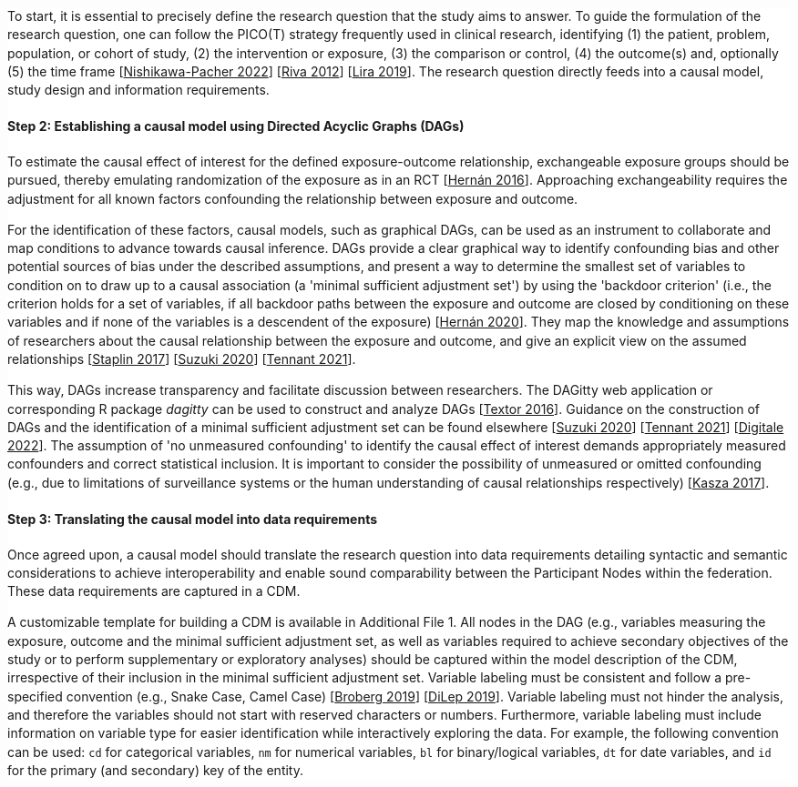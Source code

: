 To start, it is essential to precisely define the research question that the study aims to answer. To guide the formulation of the research question, one can follow the PICO(T) strategy frequently used in clinical research, identifying (1) the patient, problem, population, or cohort of study, (2) the intervention or exposure, (3) the comparison or control, (4) the outcome(s) and, optionally (5) the time frame [[Nishikawa-Pacher 2022]] [[Riva 2012]] [[Lira 2019]]. The research question directly feeds into a causal model, study design and information requirements.


#### Step 2: Establishing a causal model using Directed Acyclic Graphs (DAGs)

To estimate the causal effect of interest for the defined exposure-outcome relationship, exchangeable exposure groups should be pursued, thereby emulating randomization of the exposure as in an RCT [[Hernán 2016]]. Approaching exchangeability requires the adjustment for all known factors confounding the relationship between exposure and outcome. 

For the identification of these factors, causal models, such as graphical DAGs, can be used as an instrument to collaborate and map conditions to advance towards causal inference. DAGs provide a clear graphical way to identify confounding bias and other potential sources of bias under the described assumptions, and present a way to determine the smallest set of variables to condition on to draw up to a causal association (a 'minimal sufficient adjustment set') by using the 'backdoor criterion' (i.e., the criterion holds for a set of variables, if all backdoor paths between the exposure and outcome are closed by conditioning on these variables and if none of the variables is a descendent of the exposure) \[[Hernán 2020]\]. They map the knowledge and assumptions of researchers about the causal relationship between the exposure and outcome, and give an explicit view on the assumed relationships [[Staplin 2017]] [[Suzuki 2020]] [[Tennant 2021]]. 

This way, DAGs increase transparency and facilitate discussion between researchers. The DAGitty web application or corresponding R package _dagitty_ can be used to construct and analyze DAGs [[Textor 2016]]. Guidance on the construction of DAGs and the identification of a minimal sufficient adjustment set can be found elsewhere [[Suzuki 2020]] [[Tennant 2021]] [[Digitale 2022]]. The assumption of 'no unmeasured confounding' to identify the causal effect of interest demands appropriately measured confounders and correct statistical inclusion. It is important to consider the possibility of unmeasured or omitted confounding (e.g., due to limitations of surveillance systems or the human understanding of causal relationships respectively) [[Kasza 2017]].


#### Step 3: Translating the causal model into data requirements

Once agreed upon, a causal model should translate the research question into data requirements detailing syntactic and semantic considerations to achieve interoperability and enable sound comparability between the Participant Nodes within the federation. These data requirements are captured in a CDM.

A customizable template for building a CDM is available in Additional File 1. All nodes in the DAG (e.g., variables measuring the exposure, outcome and the minimal sufficient adjustment set, as well as variables required to achieve secondary objectives of the study or to perform supplementary or exploratory analyses) should be captured within the model description of the CDM, irrespective of their inclusion in the minimal sufficient adjustment set. Variable labeling must be consistent and follow a pre-specified convention (e.g., Snake Case, Camel Case) [[Broberg 2019]] [[DiLep 2019]]. Variable labeling must not hinder the analysis, and therefore the variables should not start with reserved characters or numbers. Furthermore, variable labeling must include information on variable type for easier identification while interactively exploring the data. For example, the following convention can be used: `cd` for categorical variables, `nm` for numerical variables, `bl` for binary/logical variables, `dt` for date variables, and `id` for the primary (and secondary) key of the entity. 


[Abboud 2018]: https://doi.org/10.1093/eurpub/cky212.651 "The new Joint Action on Health Information: information for action (InfAct)! "
[Al Jundi 2016]: https://doi.org/10.7860/jcdr/2016/21426.8865 "Protocol Writing in Clinical Research"
[Andrade 2018]: https://doi.org/10.4103/ijpsym.ijpsym_334_18 "Internal, External, and Ecological Validity in Research Design, Conduct, and Evaluation"
[Attema 2021]: http://resolver.tudelft.nl/uuid:8002b966-7bba-427c-b343-56326c1a587b "Technological breakthrough"
[Bareinboim 2012]: https://proceedings.mlr.press/v22/bareinboim12.html "Controlling Selection Bias in Causal Inference"
[Bashari Rad 2017]: http://paper.ijcsns.org/07_book/201703/20170327.pdf "An Introduction to Docker and Analysis of its Performance"
[Beyan 2020]: https://doi.org/10.1162/dint_a_00032 "Distributed Analytics on Sensitive Medical Data"
[Boettiger 2015]: https://doi.org/10.1145/2723872.2723882 "An introduction to Docker for reproducible research"
[Bogaert 2021]: https://doi.org/10.1093/eurpub/ckab164.572 "Towards a Population Health Information Research Infrastructure"
[BY-COVID]: https://by-covid.org/
[Broberg 2019]: https://urn.kb.se/resolve?urn=urn%3Anbn%3Ase%3Akth%3Adiva-255048
[Cai 2015]: https://doi.org/10.5334/dsj-2015-002 "The Challenges of Data Quality and Data Quality Assessment in the Big Data Era"
[CIPH 2020]: https://www.inf-act.eu/sites/inf-act.eu/files/2020-11/D10.1.pdf "LOST and found: Report on interoperability landscape in Europe"
[Digitale 2022]: https://doi.org/10.1016/j.jclinepi.2021.08.001 "Tutorial on directed acyclic graphs"
[DiLep 2019]: https://doi.org/10.1007/978-1-4842-5546-9_2 "Naming Things"
[Dube 2014]: https://doi.org/10.1007/978-3-642-53956-5_6 "Approach and Method for Generating Realistic Synthetic Electronic Healthcare Records for Secondary Use "
[EC 2017]: https://doi.org/10.2799/78681 "New European interoperability framework "
[Estupiñán-Romero 2023]: https://doi.org/10.5281/zenodo.7572373 "SARS-CoV-2 vaccine effectiveness assessment - Common Data Model Specification"
[Faraglia 2023]: https://faker.readthedocs.io/ "Faker"
[Findley 2021]: https://doi.org/10.1146/annurev-polisci-041719-102556 "External Validity"
[Foster 2017]: https://doi.org/10.5195/jmla.2017.88
[Gaye 2014]: https://doi.org/10.1093/ije/dyu188 "DataSHIELD: taking the analysis to the data"
[Gillespie 2016]: https://www.oreilly.com/library/view/efficient-r-programming/9781491950777/ "Efficient R Programming"
[Glass 2013]: https://doi.org/10.1146/annurev-publhealth-031811-124606  "Causal Inference in Public Health"
[González-García 2021]: ttps://doi.org/10.1186/s13690-021-00731-z "Coping with Interoperability in the Development of A Federated Research Infrastructure"
[Greenland 2009]: https://doi.org/10.1186/1742-5573-6-4 "Identifiability, exchangeability and confounding revisited"
[Grimes 2002]: <https://doi.org/10.1016/s0140-6736(02)07451-2> "Bias and causal associations in observational research"
[Haukoos 2007]: https://doi.org/10.1111/j.1553-2712.2007.tb01855.x "Advanced Statistics: Missing Data in Clinical Research-Part 1"
[Hernán 2004]: https://doi.org/10.1097/01.ede.0000135174.63482.43 "A Structural Approach to Selection Bias"
[Hernán 2006]: https://doi.org/10.1136/jech.2004.029496 "Estimating causal effects from epidemiological data"
[Hernán 2016]: https://doi.org/10.1093/aje/kwv254 "Using Big Data to Emulate a Target Trial When a Randomized Trial Is Not Available"
[Hernán 2020]: https://www.hsph.harvard.edu/miguel-hernan/wp-content/uploads/sites/1268/2023/07/hernanrobins_WhatIf_19jul23.pdf "Causal Inference: What If"
[Hernán 2022]: https://doi.org/10.1001/jama.2022.21383 "Target Trial Emulation"
[IVAC 2023]: https://view-hub.org/covid-19/effectiveness-studies "VIEW-hub"
[Kang 2013]: https://doi.org/10.4097/kjae.2013.64.5.402 "The prevention and handling of the missing data"
[Kasza 2017]: https://doi.org/10.1093/ije/dyx023 "Assessing the impact of unmeasured confounding for binary outcomes using confounding functions"
[Lee 2016]: https://doi.org/10.1186/s12874-016-0159-6 "Identification of confounder in epidemiologic data contaminated by measurement error in covariates"
[Li 2014]: https://doi.org/10.1017/s2040174414000415 "A comparison of confounding adjustment methods with an application to early life determinants of childhood obesity"
[Lira 2019]: https://doi.org/10.5935/0004-2749.20190028 "PICOT"
[Listl 2016]: https://doi.org/10.1111/cdoe.12231 "Causal inference from observational data"
[Little 2019]: https://doi.org/10.1002/9781119482260 "Statistical Analysis with Missing Data"
[Lutz 2013]: https://www.oreilly.com/library/view/learning-python-5th/9781449355722/
[Margariti 2022]: https://doi.org/10.1016/j.giq.2022.101712 "A holistic model for assessing organizational interoperability in public administration"
[Martínez-Lizaga 2023]: https://doi.org/10.5281/zenodo.7625784 "BY-COVID - WP5 - Baseline Use Case: COVID-19 vaccine effectiveness assessment - Data Management Plan"
[de Mello 2022]: https://doi.org/10.1007/s12553-022-00639-w "Semantic interoperability in health records standards: a systematic literature review"
[Meurisse 2023a]: https://doi.org/10.5281/zenodo.7825979 "SARS-CoV-2 vaccine effectiveness assessment - Study protocol"
[Meurisse 2023b]: https://w3id.org/ro/doi/10.5281/zenodo.6913045
[Moncada-Torres 2021]: https://identifiers.org/pmc/PMC8075508 "VANTAGE6"
[Nishikawa-Pacher 2022]: https://doi.org/10.3390/publications10030021
[OpenAIRE 2023]: https://argos.openaire.eu/ "OpenAIRE Argos"
[Papadopoulou 2021]: <https://www.um.edu.mt/library/oar/bitstream/123456789/70269/1/ARGOS_plan_and_follow_your_data_2021.pdf> "ARGOS: plan and follow your data"
[Pearce 2016]: https://doi.org/10.1093/ije/dyw328 "Caugsal inference—so much more than statistics"
[Piccolo 2016]: https://doi.org/10.1186/s13742-016-0135-4 "Tools and techniques for computational reproducibility"
[Quarto]: https://quarto.org/
[Raasveldt 2019]: https://doi.org/10.1145/3299869.3320212 "DuckDB"
[Riva 2012]: https://identifiers.org/pmc/PMC3430448 "What is your research question?"
[Sefton 2023]: https://w3id.org/ro/crate/1.1 "RO-Crate Metadata Specification 1.1.3"
[Spellman 2018]: https://doi.org/10.1002/9781119170174.epcn519 "Open Science"
[Staplin 2017]: https://doi.org/10.2215/cjn.02430316 "Use of Causal Diagrams to Inform the Design and Interpretation of Observational Studies"
[Suzuki 2020]: https://doi.org/10.2188/jea.je20190192 "Causal Diagrams: Pitfalls and Tips"
[Tennant 2021]: https://doi.org/10.1093/ije/dyaa213 "Use of directed acyclic graphs (DAGs) to identify confounders in applied health research"
[Textor 2016]: https://doi.org/10.1093/ije/dyw341 "Robust causal inference using directed acyclic graphs"
[YData 2023a]: https://github.com/ydataai/ydata-profiling
[Ydata 2023b]: https://docs.profiling.ydata.ai/4.5/
[Weichhart 2014]: https://doi.org/10.3182/20140824-6-za-1003.01590 "Learning for Sustainable Organisational Interoperability"
[Wilkinson 2016]: https://doi.org/10.1038/sdata.2016.18 "The FAIR Guiding Principles for scientific data management and stewardship"
[Wolfson 2010]: https://doi.org/10.1093/ije/dyq111 "DataSHIELD"
